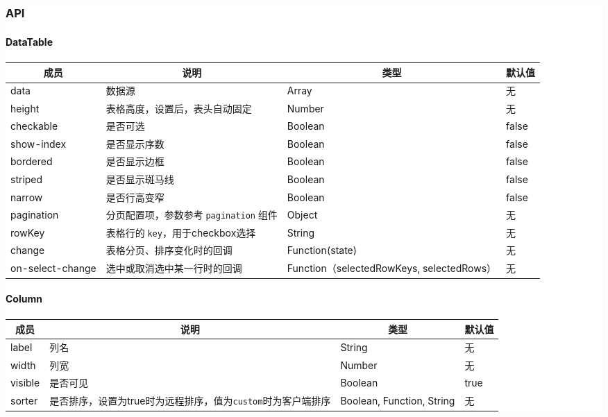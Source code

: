 
### API

#### DataTable

| 成员        | 说明           | 类型               | 默认值       |
|------------|----------------|--------------------|--------------|
| data    | 数据源  | Array | 无    |
| height | 表格高度，设置后，表头自动固定 | Number | 无 |
| checkable | 是否可选 | Boolean | false |
| show-index | 是否显示序数 | Boolean | false |
| bordered | 是否显示边框 | Boolean | false   |
| striped | 是否显示斑马线  | Boolean | false   |
| narrow | 是否行高变窄  | Boolean | false   |
| pagination | 分页配置项，参数参考 `pagination` 组件  | Object | 无   |
| rowKey | 表格行的 `key`，用于checkbox选择  | String | 无   |
| change | 表格分页、排序变化时的回调  | Function(state) | 无   |
| on-select-change | 选中或取消选中某一行时的回调  | Function（selectedRowKeys, selectedRows） | 无   |


#### Column

| 成员        | 说明           | 类型               | 默认值       |
|------------|----------------|--------------------|--------------|
| label    | 列名  | String | 无    |
| width | 列宽 | Number | 无 |
| visible | 是否可见 | Boolean | true |
| sorter | 是否排序，设置为true时为远程排序，值为`custom`时为客户端排序 | Boolean, Function, String | 无 |

<script>
const data = [{"id":1,"work_no":"23-4608596","given_name":"哲恒","family_name":"鲁","name":"鲁哲恒","birthday":"1986-03-24","email":"landrews0@storify.com","gender":"Male","achievement":81.0,"remark":"bibendum imperdiet nullam orci pede"},
  {"id":2,"work_no":"69-9269855","given_name":"远帆","family_name":"宓","name":"宓远帆","birthday":"1990-06-27","email":"wcarr1@lulu.com","gender":"Female","achievement":86.7,"remark":"odio odio elementum eu"},
  {"id":3,"work_no":"47-8119986","given_name":"泽瀚","family_name":"顾","name":"顾泽瀚","birthday":"1989-08-03","email":"kgonzales2@bing.com","gender":"Male","achievement":74.8,"remark":"orci nullam"},
  {"id":4,"work_no":"47-1412074","given_name":"崇杉","family_name":"茹","name":"茹崇杉","birthday":"1986-05-09","email":"ssimpson3@pagesperso-orange.fr","gender":"Male","achievement":99.2,"remark":"ac diam cras"},
  {"id":5,"work_no":"80-2361872","given_name":"思宇","family_name":"元","name":"元思宇","birthday":"1984-07-15","email":"acunningham4@blogs.com","gender":"Male","achievement":76.4,"remark":"faucibus orci luctus et"},
  {"id":6,"work_no":"00-5393862","given_name":"笑薇","family_name":"廖","name":"廖笑薇","birthday":"1980-06-16","email":"ssullivan5@myspace.com","gender":"Female","achievement":70.4,"remark":"sagittis"},
  {"id":7,"work_no":"36-7124959","given_name":"哲恒","family_name":"祖","name":"祖哲恒","birthday":"1981-07-19","email":"ehicks6@miibeian.gov.cn","gender":"Male","achievement":92.8,"remark":"mi in porttitor pede justo eu massa donec dapibus"},
  {"id":8,"work_no":"14-6366912","given_name":"浩霖","family_name":"通","name":"通浩霖","birthday":"1983-01-07","email":"adean7@blogs.com","gender":"Female","achievement":86.5,"remark":"lacinia erat vestibulum sed magna at nunc commodo"},
  {"id":9,"work_no":"33-1858002","given_name":"芮涵","family_name":"冯","name":"冯芮涵","birthday":"1985-01-02","email":"kmills8@loc.gov","gender":"Female","achievement":77.2,"remark":"non mattis pulvinar nulla pede ullamcorper augue a suscipit"},